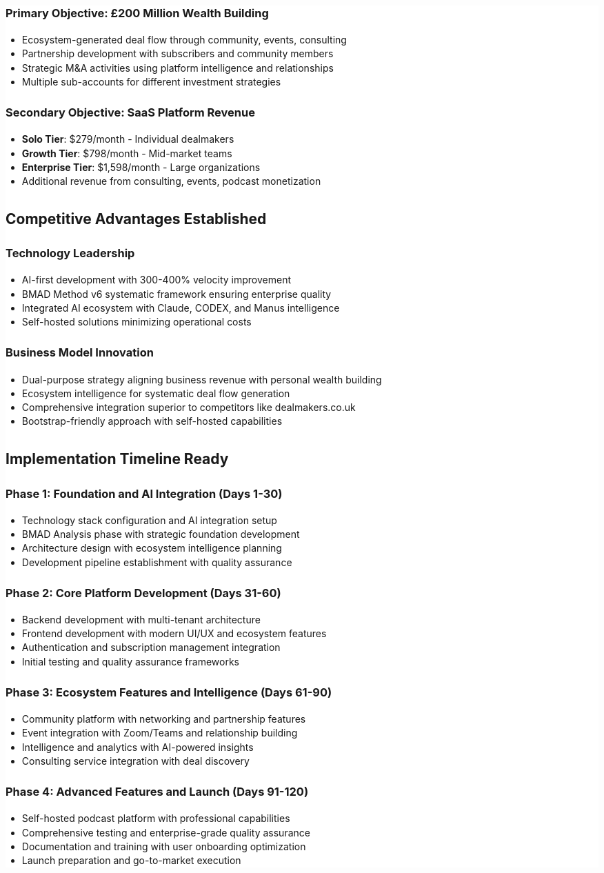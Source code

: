 ### Primary Objective: £200 Million Wealth Building
- Ecosystem-generated deal flow through community, events, consulting
- Partnership development with subscribers and community members
- Strategic M&A activities using platform intelligence and relationships
- Multiple sub-accounts for different investment strategies

### Secondary Objective: SaaS Platform Revenue
- **Solo Tier**: $279/month - Individual dealmakers
- **Growth Tier**: $798/month - Mid-market teams  
- **Enterprise Tier**: $1,598/month - Large organizations
- Additional revenue from consulting, events, podcast monetization

## Competitive Advantages Established

### Technology Leadership
- AI-first development with 300-400% velocity improvement
- BMAD Method v6 systematic framework ensuring enterprise quality
- Integrated AI ecosystem with Claude, CODEX, and Manus intelligence
- Self-hosted solutions minimizing operational costs

### Business Model Innovation  
- Dual-purpose strategy aligning business revenue with personal wealth building
- Ecosystem intelligence for systematic deal flow generation
- Comprehensive integration superior to competitors like dealmakers.co.uk
- Bootstrap-friendly approach with self-hosted capabilities

## Implementation Timeline Ready

### Phase 1: Foundation and AI Integration (Days 1-30)
- Technology stack configuration and AI integration setup
- BMAD Analysis phase with strategic foundation development  
- Architecture design with ecosystem intelligence planning
- Development pipeline establishment with quality assurance

### Phase 2: Core Platform Development (Days 31-60)
- Backend development with multi-tenant architecture
- Frontend development with modern UI/UX and ecosystem features
- Authentication and subscription management integration
- Initial testing and quality assurance frameworks

### Phase 3: Ecosystem Features and Intelligence (Days 61-90)
- Community platform with networking and partnership features
- Event integration with Zoom/Teams and relationship building
- Intelligence and analytics with AI-powered insights
- Consulting service integration with deal discovery

### Phase 4: Advanced Features and Launch (Days 91-120)
- Self-hosted podcast platform with professional capabilities
- Comprehensive testing and enterprise-grade quality assurance
- Documentation and training with user onboarding optimization
- Launch preparation and go-to-market execution

